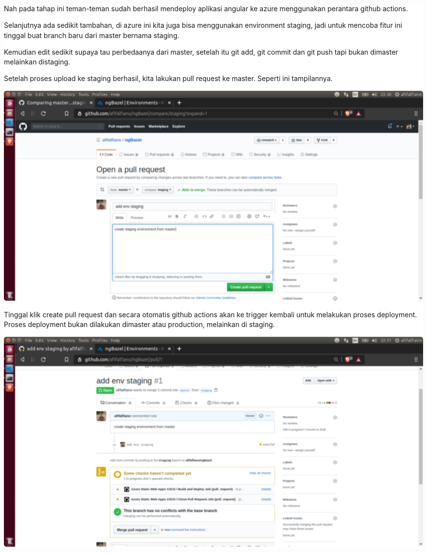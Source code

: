 Nah pada tahap ini teman-teman sudah berhasil mendeploy aplikasi angular ke azure menggunakan perantara github actions.

Selanjutnya ada sedikit tambahan, di azure ini kita juga bisa menggunakan environment staging, jadi untuk mencoba fitur ini tinggal buat branch baru dari master bernama staging.

Kemudian edit sedikit supaya tau perbedaanya dari master, setelah itu git add, git commit dan git push tapi bukan dimaster melainkan distaging.

Setelah proses upload ke staging berhasil, kita lakukan pull request ke master. Seperti ini tampilannya.

<img src="../public/assets/blog/14.bazel/31.pull.png" alt="Build" class="img img-responsive mb-3" style="width: 100%; border-radius: 5px;" >

Tinggal klik create pull request dan secara otomatis github actions akan ke trigger kembali untuk melakukan proses deployment. Proses deployment bukan dilakukan dimaster atau production, melainkan di staging.

<img src="../public/assets/blog/14.bazel/32.staging.png" alt="Env" class="img img-responsive mb-3" style="width: 100%; border-radius: 5px;" >
